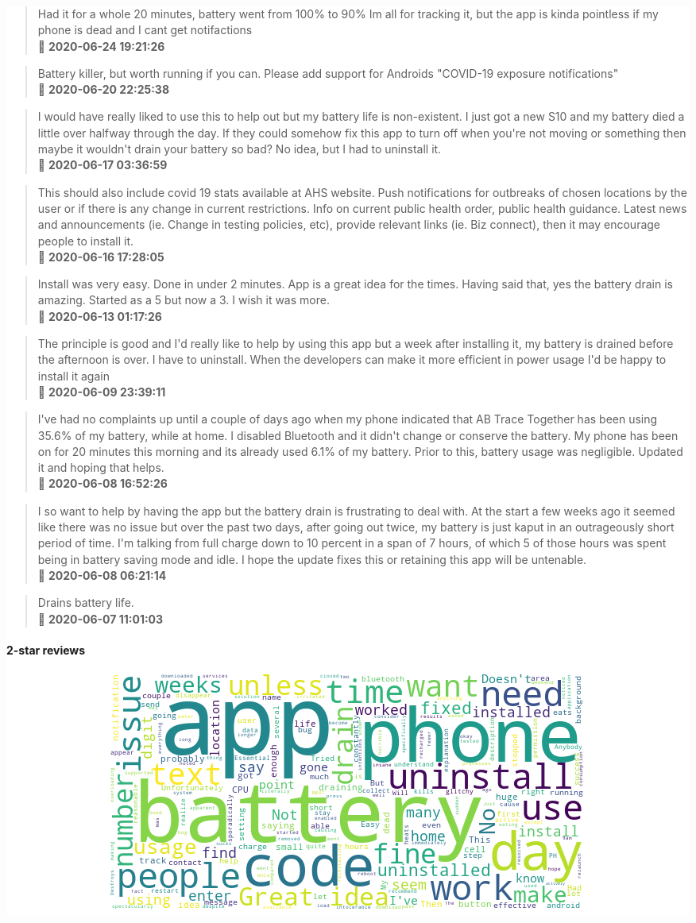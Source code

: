 > Had it for a whole 20 minutes, battery went from 100% to 90% Im all for tracking it, but the app is kinda pointless if my phone is dead and I cant get notifactions<br> :date: __2020-06-24 19:21:26__

> Battery killer, but worth running if you can. Please add support for Androids "COVID-19 exposure notifications"<br> :date: __2020-06-20 22:25:38__

> I would have really liked to use this to help out but my battery life is non-existent. I just got a new S10 and my battery died a little over halfway through the day. If they could somehow fix this app to turn off when you're not moving or something then maybe it wouldn't drain your battery so bad? No idea, but I had to uninstall it.<br> :date: __2020-06-17 03:36:59__

> This should also include covid 19 stats available at AHS website. Push notifications for outbreaks of chosen locations by the user or if there is any change in current restrictions. Info on current public health order, public health guidance. Latest news and announcements (ie. Change in testing policies, etc), provide relevant links (ie. Biz connect), then it may encourage people to install it.<br> :date: __2020-06-16 17:28:05__

> Install was very easy. Done in under 2 minutes. App is a great idea for the times. Having said that, yes the battery drain is amazing. Started as a 5 but now a 3. I wish it was more.<br> :date: __2020-06-13 01:17:26__

> The principle is good and I'd really like to help by using this app but a week after installing it, my battery is drained before the afternoon is over. I have to uninstall. When the developers can make it more efficient in power usage I'd be happy to install it again<br> :date: __2020-06-09 23:39:11__

> I've had no complaints up until a couple of days ago when my phone indicated that AB Trace Together has been using 35.6% of my battery, while at home. I disabled Bluetooth and it didn't change or conserve the battery. My phone has been on for 20 minutes this morning and its already used 6.1% of my battery. Prior to this, battery usage was negligible. Updated it and hoping that helps.<br> :date: __2020-06-08 16:52:26__

> I so want to help by having the app but the battery drain is frustrating to deal with. At the start a few weeks ago it seemed like there was no issue but over the past two days, after going out twice, my battery is just kaput in an outrageously short period of time. I'm talking from full charge down to 10 percent in a span of 7 hours, of which 5 of those hours was spent being in battery saving mode and idle. I hope the update fixes this or retaining this app will be untenable.<br> :date: __2020-06-08 06:21:14__

> Drains battery life.<br> :date: __2020-06-07 11:01:03__



#### 2-star reviews

<p align="center">
<img src="2_star_reviews_wordcloud.png" alt="ca.albertahealthservices.contacttracing 2 reviews"/>
</p>
